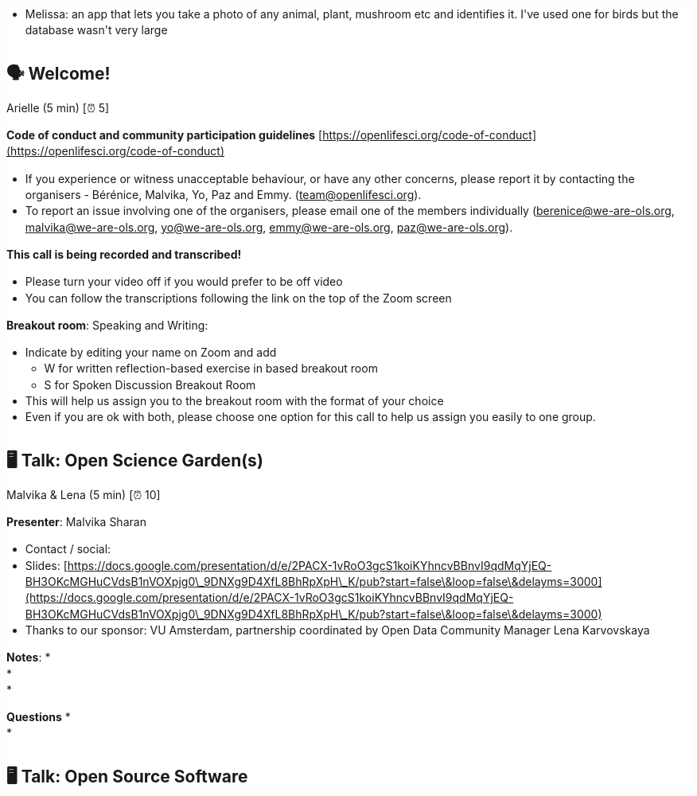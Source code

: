    *  Melissa: an app that lets you take a photo of any animal, plant, mushroom etc and identifies it. I've used one for birds but the database wasn't very large

## 🗣️ Welcome!

Arielle (5 min) [⏰ 5]

**Code of conduct and community participation guidelines** [https://openlifesci.org/code-of-conduct](https://openlifesci.org/code-of-conduct)

   * If you experience or witness unacceptable behaviour, or have any other concerns, please report it by contacting the organisers - Bérénice, Malvika, Yo, Paz and Emmy. (team@openlifesci.org).
   * To report an issue involving one of the organisers, please email one of the members individually (berenice@we-are-ols.org, malvika@we-are-ols.org, yo@we-are-ols.org, emmy@we-are-ols.org, paz@we-are-ols.org).

**This call is being recorded and transcribed!**

   * Please turn your video off if you would prefer to be off video
   * You can follow the transcriptions following the link on the top of the Zoom screen


**Breakout room**: Speaking and Writing:

   * Indicate by editing your name on Zoom and add
       * W for written reflection-based exercise in based breakout room
       * S for Spoken Discussion Breakout Room
   * This will help us assign you to the breakout room with the format of your choice
   * Even if you are ok with both, please choose one option for this call to help us assign you easily to one group.


## 🖥 Talk: Open Science Garden(s)
Malvika \& Lena (5 min) [⏰ 10]

**Presenter**: Malvika Sharan
   * Contact / social:
   * Slides: [https://docs.google.com/presentation/d/e/2PACX-1vRoO3gcS1koiKYhncvBBnvI9qdMqYjEQ-BH3OKcMGHuCVdsB1nVOXpjg0\_9DNXg9D4XfL8BhRpXpH\_K/pub?start=false\&loop=false\&delayms=3000](https://docs.google.com/presentation/d/e/2PACX-1vRoO3gcS1koiKYhncvBBnvI9qdMqYjEQ-BH3OKcMGHuCVdsB1nVOXpjg0\_9DNXg9D4XfL8BhRpXpH\_K/pub?start=false\&loop=false\&delayms=3000)
   * Thanks to our sponsor: VU Amsterdam, partnership coordinated by Open Data Community Manager Lena Karvovskaya


**Notes**:
   *  
   *  
   *  


**Questions**
   *  
   *  


## 🖥 Talk: Open Source Software
